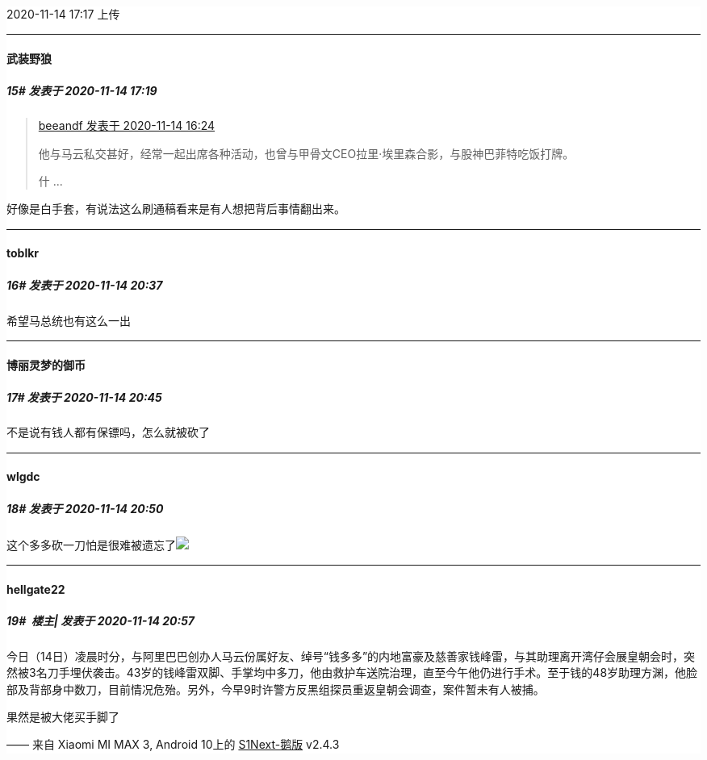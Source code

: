 2020-11-14 17:17 上传


-----

####  武装野狼  
##### 15#       发表于 2020-11-14 17:19


<blockquote><a href="httphttps://bbs.saraba1st.com/2b/forum.php?mod=redirect&amp;goto=findpost&amp;pid=49392157&amp;ptid=1972225" target="_blank">beeandf 发表于 2020-11-14 16:24</a>

他与马云私交甚好，经常一起出席各种活动，也曾与甲骨文CEO拉里·埃里森合影，与股神巴菲特吃饭打牌。


什 ...</blockquote>
好像是白手套，有说法这么刷通稿看来是有人想把背后事情翻出来。


-----

####  toblkr  
##### 16#       发表于 2020-11-14 20:37


希望马总统也有这么一出


-----

####  博丽灵梦的御币  
##### 17#       发表于 2020-11-14 20:45


不是说有钱人都有保镖吗，怎么就被砍了


-----

####  wlgdc  
##### 18#       发表于 2020-11-14 20:50


这个多多砍一刀怕是很难被遗忘了<img src="https://static.saraba1st.com/image/smiley/face2017/066.png" referrerpolicy="no-referrer">


-----

####  hellgate22  
##### 19#         楼主| 发表于 2020-11-14 20:57


 今日（14日）凌晨时分，与阿里巴巴创办人马云份属好友、绰号“钱多多”的内地富豪及慈善家钱峰雷，与其助理离开湾仔会展皇朝会时，突然被3名刀手埋伏袭击。43岁的钱峰雷双脚、手掌均中多刀，他由救护车送院治理，直至今午他仍进行手术。至于钱的48岁助理方渊，他脸部及背部身中数刀，目前情况危殆。另外，今早9时许警方反黑组探员重返皇朝会调查，案件暂未有人被捕。


果然是被大佬买手脚了

—— 来自 Xiaomi MI MAX 3, Android 10上的 [S1Next-鹅版](https://github.com/ykrank/S1-Next/releases) v2.4.3
